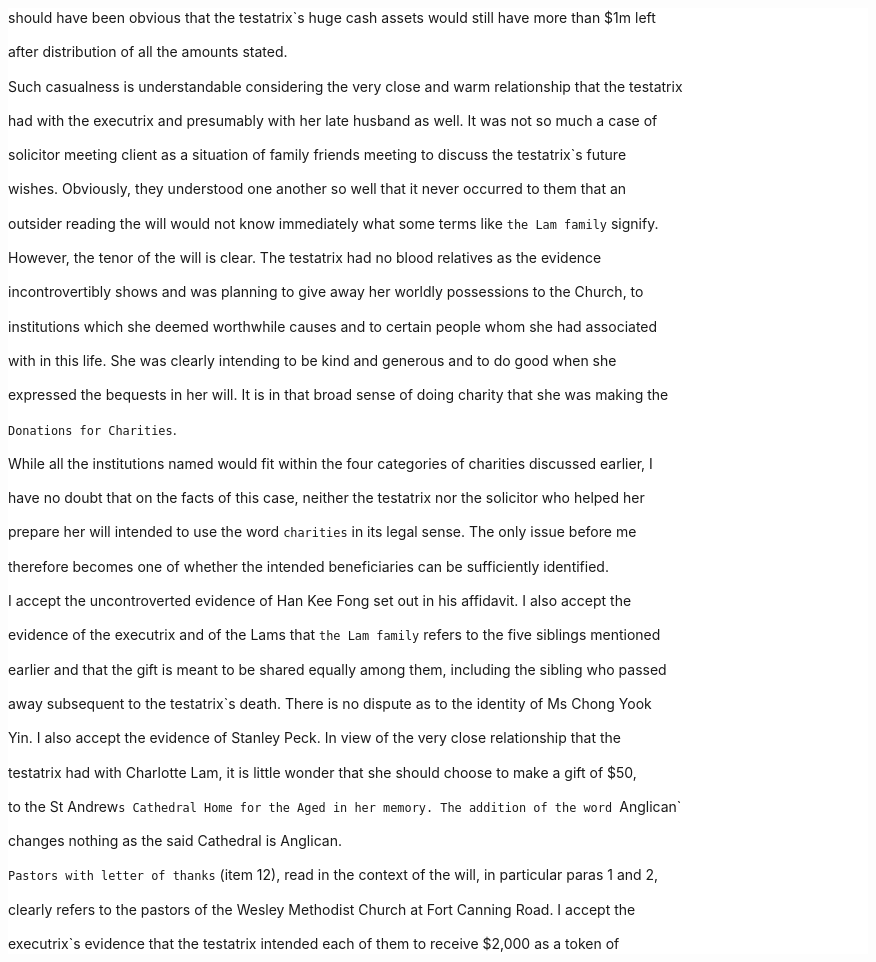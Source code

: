 should have been obvious that the testatrix`s huge cash assets would still have more than $1m left 

after distribution of all the amounts stated. 

Such casualness is understandable considering the very close and warm relationship that the testatrix 

had with the executrix and presumably with her late husband as well. It was not so much a case of 

solicitor meeting client as a situation of family friends meeting to discuss the testatrix`s future 

wishes. Obviously, they understood one another so well that it never occurred to them that an 

outsider reading the will would not know immediately what some terms like `the Lam family` signify. 

However, the tenor of the will is clear. The testatrix had no blood relatives as the evidence 

incontrovertibly shows and was planning to give away her worldly possessions to the Church, to 

institutions which she deemed worthwhile causes and to certain people whom she had associated 

with in this life. She was clearly intending to be kind and generous and to do good when she 

expressed the bequests in her will. It is in that broad sense of doing charity that she was making the 

`Donations for Charities`. 

While all the institutions named would fit within the four categories of charities discussed earlier, I 

have no doubt that on the facts of this case, neither the testatrix nor the solicitor who helped her 

prepare her will intended to use the word `charities` in its legal sense. The only issue before me 

therefore becomes one of whether the intended beneficiaries can be sufficiently identified. 

I accept the uncontroverted evidence of Han Kee Fong set out in his affidavit. I also accept the 

evidence of the executrix and of the Lams that `the Lam family` refers to the five siblings mentioned 

earlier and that the gift is meant to be shared equally among them, including the sibling who passed 

away subsequent to the testatrix`s death. There is no dispute as to the identity of Ms Chong Yook 

Yin. I also accept the evidence of Stanley Peck. In view of the very close relationship that the 

testatrix had with Charlotte Lam, it is little wonder that she should choose to make a gift of $50, 

to the St Andrew`s Cathedral Home for the Aged in her memory. The addition of the word `Anglican` 

changes nothing as the said Cathedral is Anglican. 


`Pastors with letter of thanks` (item 12), read in the context of the will, in particular paras 1 and 2, 

clearly refers to the pastors of the Wesley Methodist Church at Fort Canning Road. I accept the 

executrix`s evidence that the testatrix intended each of them to receive $2,000 as a token of 
